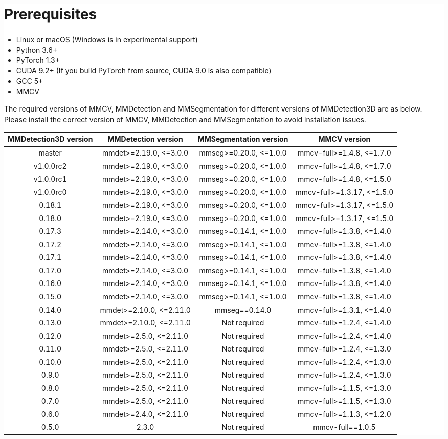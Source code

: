 # Prerequisites

- Linux or macOS (Windows is in experimental support)
- Python 3.6+
- PyTorch 1.3+
- CUDA 9.2+ (If you build PyTorch from source, CUDA 9.0 is also compatible)
- GCC 5+
- [MMCV](https://mmcv.readthedocs.io/en/latest/#installation)


The required versions of MMCV, MMDetection and MMSegmentation for different versions of MMDetection3D are as below. Please install the correct version of MMCV, MMDetection and MMSegmentation to avoid installation issues.

| MMDetection3D version |   MMDetection version   | MMSegmentation version |        MMCV version        |
| :-------------------: | :---------------------: | :--------------------: | :------------------------: |
|        master         | mmdet>=2.19.0, <=3.0.0  | mmseg>=0.20.0, <=1.0.0 | mmcv-full>=1.4.8, <=1.7.0  |
|       v1.0.0rc2       | mmdet>=2.19.0, <=3.0.0  | mmseg>=0.20.0, <=1.0.0 | mmcv-full>=1.4.8, <=1.7.0  |
|       v1.0.0rc1       | mmdet>=2.19.0, <=3.0.0  | mmseg>=0.20.0, <=1.0.0 | mmcv-full>=1.4.8, <=1.5.0  |
|       v1.0.0rc0       | mmdet>=2.19.0, <=3.0.0  | mmseg>=0.20.0, <=1.0.0 | mmcv-full>=1.3.17, <=1.5.0 |
|        0.18.1         | mmdet>=2.19.0, <=3.0.0  | mmseg>=0.20.0, <=1.0.0 | mmcv-full>=1.3.17, <=1.5.0 |
|        0.18.0         | mmdet>=2.19.0, <=3.0.0  | mmseg>=0.20.0, <=1.0.0 | mmcv-full>=1.3.17, <=1.5.0 |
|        0.17.3         | mmdet>=2.14.0, <=3.0.0  | mmseg>=0.14.1, <=1.0.0 | mmcv-full>=1.3.8, <=1.4.0  |
|        0.17.2         | mmdet>=2.14.0, <=3.0.0  | mmseg>=0.14.1, <=1.0.0 | mmcv-full>=1.3.8, <=1.4.0  |
|        0.17.1         | mmdet>=2.14.0, <=3.0.0  | mmseg>=0.14.1, <=1.0.0 | mmcv-full>=1.3.8, <=1.4.0  |
|        0.17.0         | mmdet>=2.14.0, <=3.0.0  | mmseg>=0.14.1, <=1.0.0 | mmcv-full>=1.3.8, <=1.4.0  |
|        0.16.0         | mmdet>=2.14.0, <=3.0.0  | mmseg>=0.14.1, <=1.0.0 | mmcv-full>=1.3.8, <=1.4.0  |
|        0.15.0         | mmdet>=2.14.0, <=3.0.0  | mmseg>=0.14.1, <=1.0.0 | mmcv-full>=1.3.8, <=1.4.0  |
|        0.14.0         | mmdet>=2.10.0, <=2.11.0 |     mmseg==0.14.0      | mmcv-full>=1.3.1, <=1.4.0  |
|        0.13.0         | mmdet>=2.10.0, <=2.11.0 |      Not required      | mmcv-full>=1.2.4, <=1.4.0  |
|        0.12.0         | mmdet>=2.5.0, <=2.11.0  |      Not required      | mmcv-full>=1.2.4, <=1.4.0  |
|        0.11.0         | mmdet>=2.5.0, <=2.11.0  |      Not required      | mmcv-full>=1.2.4, <=1.3.0  |
|        0.10.0         | mmdet>=2.5.0, <=2.11.0  |      Not required      | mmcv-full>=1.2.4, <=1.3.0  |
|         0.9.0         | mmdet>=2.5.0, <=2.11.0  |      Not required      | mmcv-full>=1.2.4, <=1.3.0  |
|         0.8.0         | mmdet>=2.5.0, <=2.11.0  |      Not required      | mmcv-full>=1.1.5, <=1.3.0  |
|         0.7.0         | mmdet>=2.5.0, <=2.11.0  |      Not required      | mmcv-full>=1.1.5, <=1.3.0  |
|         0.6.0         | mmdet>=2.4.0, <=2.11.0  |      Not required      | mmcv-full>=1.1.3, <=1.2.0  |
|         0.5.0         |          2.3.0          |      Not required      |      mmcv-full==1.0.5      |
